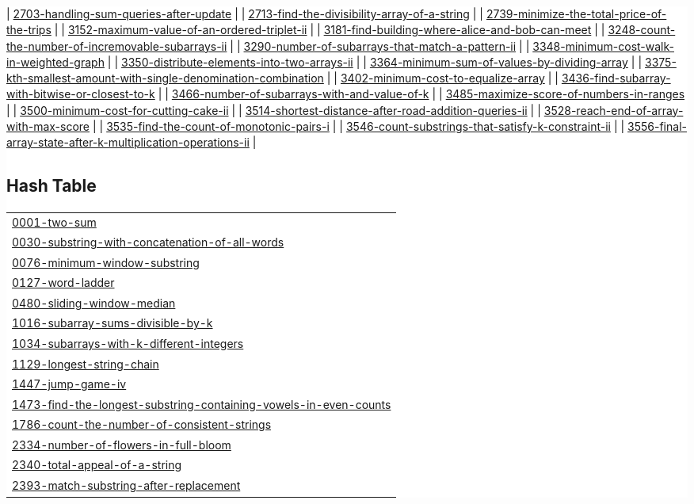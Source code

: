 | [2703-handling-sum-queries-after-update](https://github.com/AditParekh22/Leetcode-Solutions/tree/master/2703-handling-sum-queries-after-update) |
| [2713-find-the-divisibility-array-of-a-string](https://github.com/AditParekh22/Leetcode-Solutions/tree/master/2713-find-the-divisibility-array-of-a-string) |
| [2739-minimize-the-total-price-of-the-trips](https://github.com/AditParekh22/Leetcode-Solutions/tree/master/2739-minimize-the-total-price-of-the-trips) |
| [3152-maximum-value-of-an-ordered-triplet-ii](https://github.com/AditParekh22/Leetcode-Solutions/tree/master/3152-maximum-value-of-an-ordered-triplet-ii) |
| [3181-find-building-where-alice-and-bob-can-meet](https://github.com/AditParekh22/Leetcode-Solutions/tree/master/3181-find-building-where-alice-and-bob-can-meet) |
| [3248-count-the-number-of-incremovable-subarrays-ii](https://github.com/AditParekh22/Leetcode-Solutions/tree/master/3248-count-the-number-of-incremovable-subarrays-ii) |
| [3290-number-of-subarrays-that-match-a-pattern-ii](https://github.com/AditParekh22/Leetcode-Solutions/tree/master/3290-number-of-subarrays-that-match-a-pattern-ii) |
| [3348-minimum-cost-walk-in-weighted-graph](https://github.com/AditParekh22/Leetcode-Solutions/tree/master/3348-minimum-cost-walk-in-weighted-graph) |
| [3350-distribute-elements-into-two-arrays-ii](https://github.com/AditParekh22/Leetcode-Solutions/tree/master/3350-distribute-elements-into-two-arrays-ii) |
| [3364-minimum-sum-of-values-by-dividing-array](https://github.com/AditParekh22/Leetcode-Solutions/tree/master/3364-minimum-sum-of-values-by-dividing-array) |
| [3375-kth-smallest-amount-with-single-denomination-combination](https://github.com/AditParekh22/Leetcode-Solutions/tree/master/3375-kth-smallest-amount-with-single-denomination-combination) |
| [3402-minimum-cost-to-equalize-array](https://github.com/AditParekh22/Leetcode-Solutions/tree/master/3402-minimum-cost-to-equalize-array) |
| [3436-find-subarray-with-bitwise-or-closest-to-k](https://github.com/AditParekh22/Leetcode-Solutions/tree/master/3436-find-subarray-with-bitwise-or-closest-to-k) |
| [3466-number-of-subarrays-with-and-value-of-k](https://github.com/AditParekh22/Leetcode-Solutions/tree/master/3466-number-of-subarrays-with-and-value-of-k) |
| [3485-maximize-score-of-numbers-in-ranges](https://github.com/AditParekh22/Leetcode-Solutions/tree/master/3485-maximize-score-of-numbers-in-ranges) |
| [3500-minimum-cost-for-cutting-cake-ii](https://github.com/AditParekh22/Leetcode-Solutions/tree/master/3500-minimum-cost-for-cutting-cake-ii) |
| [3514-shortest-distance-after-road-addition-queries-ii](https://github.com/AditParekh22/Leetcode-Solutions/tree/master/3514-shortest-distance-after-road-addition-queries-ii) |
| [3528-reach-end-of-array-with-max-score](https://github.com/AditParekh22/Leetcode-Solutions/tree/master/3528-reach-end-of-array-with-max-score) |
| [3535-find-the-count-of-monotonic-pairs-i](https://github.com/AditParekh22/Leetcode-Solutions/tree/master/3535-find-the-count-of-monotonic-pairs-i) |
| [3546-count-substrings-that-satisfy-k-constraint-ii](https://github.com/AditParekh22/Leetcode-Solutions/tree/master/3546-count-substrings-that-satisfy-k-constraint-ii) |
| [3556-final-array-state-after-k-multiplication-operations-ii](https://github.com/AditParekh22/Leetcode-Solutions/tree/master/3556-final-array-state-after-k-multiplication-operations-ii) |
## Hash Table
|  |
| ------- |
| [0001-two-sum](https://github.com/AditParekh22/Leetcode-Solutions/tree/master/0001-two-sum) |
| [0030-substring-with-concatenation-of-all-words](https://github.com/AditParekh22/Leetcode-Solutions/tree/master/0030-substring-with-concatenation-of-all-words) |
| [0076-minimum-window-substring](https://github.com/AditParekh22/Leetcode-Solutions/tree/master/0076-minimum-window-substring) |
| [0127-word-ladder](https://github.com/AditParekh22/Leetcode-Solutions/tree/master/0127-word-ladder) |
| [0480-sliding-window-median](https://github.com/AditParekh22/Leetcode-Solutions/tree/master/0480-sliding-window-median) |
| [1016-subarray-sums-divisible-by-k](https://github.com/AditParekh22/Leetcode-Solutions/tree/master/1016-subarray-sums-divisible-by-k) |
| [1034-subarrays-with-k-different-integers](https://github.com/AditParekh22/Leetcode-Solutions/tree/master/1034-subarrays-with-k-different-integers) |
| [1129-longest-string-chain](https://github.com/AditParekh22/Leetcode-Solutions/tree/master/1129-longest-string-chain) |
| [1447-jump-game-iv](https://github.com/AditParekh22/Leetcode-Solutions/tree/master/1447-jump-game-iv) |
| [1473-find-the-longest-substring-containing-vowels-in-even-counts](https://github.com/AditParekh22/Leetcode-Solutions/tree/master/1473-find-the-longest-substring-containing-vowels-in-even-counts) |
| [1786-count-the-number-of-consistent-strings](https://github.com/AditParekh22/Leetcode-Solutions/tree/master/1786-count-the-number-of-consistent-strings) |
| [2334-number-of-flowers-in-full-bloom](https://github.com/AditParekh22/Leetcode-Solutions/tree/master/2334-number-of-flowers-in-full-bloom) |
| [2340-total-appeal-of-a-string](https://github.com/AditParekh22/Leetcode-Solutions/tree/master/2340-total-appeal-of-a-string) |
| [2393-match-substring-after-replacement](https://github.com/AditParekh22/Leetcode-Solutions/tree/master/2393-match-substring-after-replacement) |